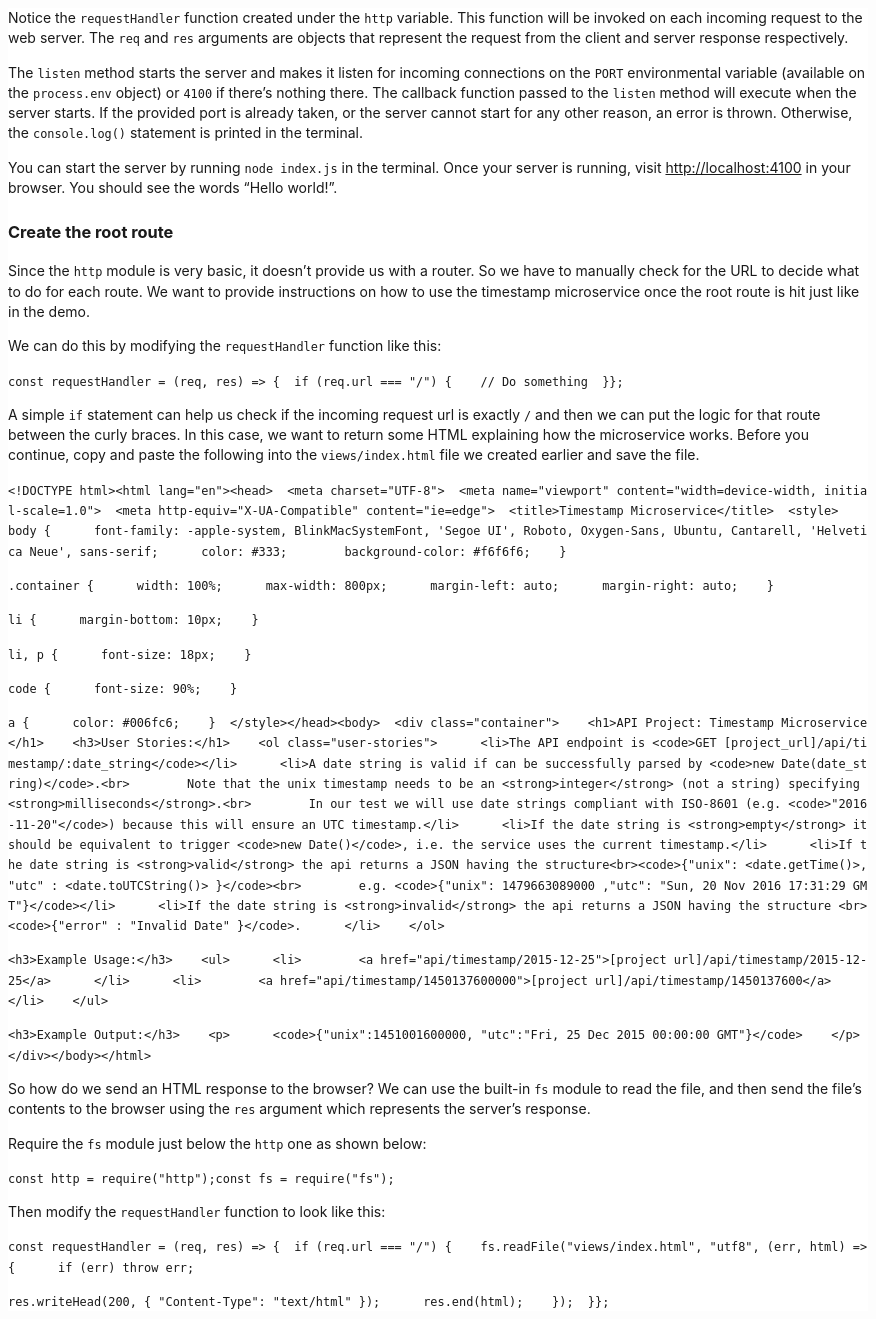 <p>Notice the <code>requestHandler</code> function created under the <code>http</code> variable. This function will be invoked on each incoming request to the web server. The <code>req</code> and <code>res</code> arguments are objects that represent the request from the client and server response respectively.</p>
<p>The <code>listen</code> method starts the server and makes it listen for incoming connections on the <code>PORT</code> environmental variable (available on the <code>process.env</code> object) or <code>4100</code> if there’s nothing there. The callback function passed to the <code>listen</code> method will execute when the server starts. If the provided port is already taken, or the server cannot start for any other reason, an error is thrown. Otherwise, the <code>console.log()</code> statement is printed in the terminal.</p>
<p>You can start the server by running <code>node index.js</code> in the terminal. Once your server is running, visit <a href="http://localhost:4100/" rel="noopener">http://localhost:4100</a> in your browser. You should see the words “Hello world!”.</p>
<h3 id="create-the-root-route">Create the root route</h3>
<p>Since the <code>http</code> module is very basic, it doesn’t provide us with a router. So we have to manually check for the URL to decide what to do for each route. We want to provide instructions on how to use the timestamp microservice once the root route is hit just like in the demo.</p>
<p>We can do this by modifying the <code>requestHandler</code> function like this:</p><pre><code>const requestHandler = (req, res) =&gt; {  if (req.url === "/") {    // Do something  }};</code></pre>
<p>A simple <code>if</code> statement can help us check if the incoming request url is exactly <code>/</code> and then we can put the logic for that route between the curly braces. In this case, we want to return some HTML explaining how the microservice works. Before you continue, copy and paste the following into the <code>views/index.html</code> file we created earlier and save the file.</p><pre><code>&lt;!DOCTYPE html&gt;&lt;html lang="en"&gt;&lt;head&gt;  &lt;meta charset="UTF-8"&gt;  &lt;meta name="viewport" content="width=device-width, initial-scale=1.0"&gt;  &lt;meta http-equiv="X-UA-Compatible" content="ie=edge"&gt;  &lt;title&gt;Timestamp Microservice&lt;/title&gt;  &lt;style&gt;    body {      font-family: -apple-system, BlinkMacSystemFont, 'Segoe UI', Roboto, Oxygen-Sans, Ubuntu, Cantarell, 'Helvetica Neue', sans-serif;      color: #333;        background-color: #f6f6f6;    }</code></pre><pre><code>.container {      width: 100%;      max-width: 800px;      margin-left: auto;      margin-right: auto;    }</code></pre><pre><code>li {      margin-bottom: 10px;    }</code></pre><pre><code>li, p {      font-size: 18px;    }</code></pre><pre><code>code {      font-size: 90%;    }</code></pre><pre><code>a {      color: #006fc6;    }  &lt;/style&gt;&lt;/head&gt;&lt;body&gt;  &lt;div class="container"&gt;    &lt;h1&gt;API Project: Timestamp Microservice&lt;/h1&gt;    &lt;h3&gt;User Stories:&lt;/h1&gt;    &lt;ol class="user-stories"&gt;      &lt;li&gt;The API endpoint is &lt;code&gt;GET [project_url]/api/timestamp/:date_string&lt;/code&gt;&lt;/li&gt;      &lt;li&gt;A date string is valid if can be successfully parsed by &lt;code&gt;new Date(date_string)&lt;/code&gt;.&lt;br&gt;        Note that the unix timestamp needs to be an &lt;strong&gt;integer&lt;/strong&gt; (not a string) specifying &lt;strong&gt;milliseconds&lt;/strong&gt;.&lt;br&gt;        In our test we will use date strings compliant with ISO-8601 (e.g. &lt;code&gt;"2016-11-20"&lt;/code&gt;) because this will ensure an UTC timestamp.&lt;/li&gt;      &lt;li&gt;If the date string is &lt;strong&gt;empty&lt;/strong&gt; it should be equivalent to trigger &lt;code&gt;new Date()&lt;/code&gt;, i.e. the service uses the current timestamp.&lt;/li&gt;      &lt;li&gt;If the date string is &lt;strong&gt;valid&lt;/strong&gt; the api returns a JSON having the structure&lt;br&gt;&lt;code&gt;{"unix": &lt;date.getTime()&gt;, "utc" : &lt;date.toUTCString()&gt; }&lt;/code&gt;&lt;br&gt;        e.g. &lt;code&gt;{"unix": 1479663089000 ,"utc": "Sun, 20 Nov 2016 17:31:29 GMT"}&lt;/code&gt;&lt;/li&gt;      &lt;li&gt;If the date string is &lt;strong&gt;invalid&lt;/strong&gt; the api returns a JSON having the structure &lt;br&gt;        &lt;code&gt;{"error" : "Invalid Date" }&lt;/code&gt;.      &lt;/li&gt;    &lt;/ol&gt;</code></pre><pre><code>&lt;h3&gt;Example Usage:&lt;/h3&gt;    &lt;ul&gt;      &lt;li&gt;        &lt;a href="api/timestamp/2015-12-25"&gt;[project url]/api/timestamp/2015-12-25&lt;/a&gt;      &lt;/li&gt;      &lt;li&gt;        &lt;a href="api/timestamp/1450137600000"&gt;[project url]/api/timestamp/1450137600&lt;/a&gt;      &lt;/li&gt;    &lt;/ul&gt;</code></pre><pre><code>&lt;h3&gt;Example Output:&lt;/h3&gt;    &lt;p&gt;      &lt;code&gt;{"unix":1451001600000, "utc":"Fri, 25 Dec 2015 00:00:00 GMT"}&lt;/code&gt;    &lt;/p&gt;  &lt;/div&gt;&lt;/body&gt;&lt;/html&gt;</code></pre>
<p>So how do we send an HTML response to the browser? We can use the built-in <code>fs</code> module to read the file, and then send the file’s contents to the browser using the <code>res</code> argument which represents the server’s response.</p>
<p>Require the <code>fs</code> module just below the <code>http</code> one as shown below:</p><pre><code>const http = require("http");const fs = require("fs");</code></pre>
<p>Then modify the <code>requestHandler</code> function to look like this:</p><pre><code>const requestHandler = (req, res) =&gt; {  if (req.url === "/") {    fs.readFile("views/index.html", "utf8", (err, html) =&gt; {      if (err) throw err;</code></pre><pre><code>res.writeHead(200, { "Content-Type": "text/html" });      res.end(html);    });  }};</code></pre>